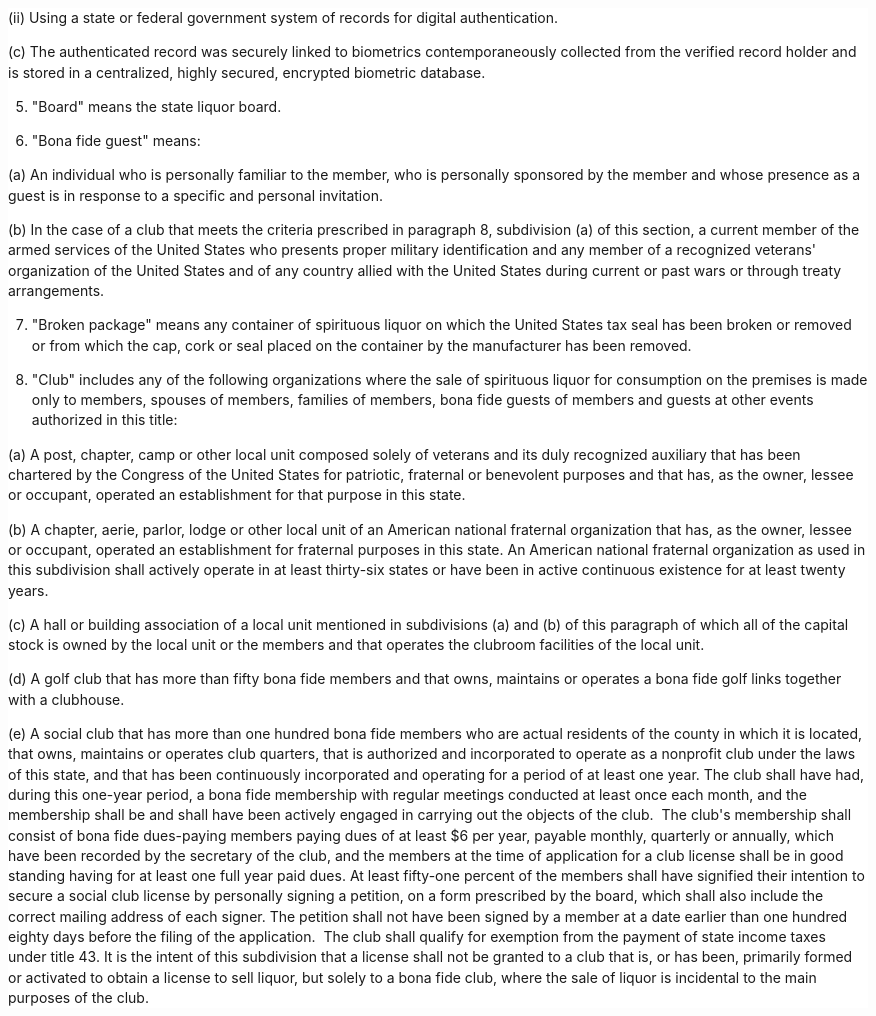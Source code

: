 (ii) Using a state or federal government system of records for digital authentication.

(c) The authenticated record was securely linked to biometrics contemporaneously collected from the verified record holder and is stored in a centralized, highly secured, encrypted biometric database.

5. "Board" means the state liquor board.

6. "Bona fide guest" means:

(a) An individual who is personally familiar to the member, who is personally sponsored by the member and whose presence as a guest is in response to a specific and personal invitation.

(b) In the case of a club that meets the criteria prescribed in paragraph 8, subdivision (a) of this section, a current member of the armed services of the United States who presents proper military identification and any member of a recognized veterans' organization of the United States and of any country allied with the United States during current or past wars or through treaty arrangements.

7. "Broken package" means any container of spirituous liquor on which the United States tax seal has been broken or removed or from which the cap, cork or seal placed on the container by the manufacturer has been removed.

8. "Club" includes any of the following organizations where the sale of spirituous liquor for consumption on the premises is made only to members, spouses of members, families of members, bona fide guests of members and guests at other events authorized in this title:

(a) A post, chapter, camp or other local unit composed solely of veterans and its duly recognized auxiliary that has been chartered by the Congress of the United States for patriotic, fraternal or benevolent purposes and that has, as the owner, lessee or occupant, operated an establishment for that purpose in this state.

(b) A chapter, aerie, parlor, lodge or other local unit of an American national fraternal organization that has, as the owner, lessee or occupant, operated an establishment for fraternal purposes in this state. An American national fraternal organization as used in this subdivision shall actively operate in at least thirty-six states or have been in active continuous existence for at least twenty years.

(c) A hall or building association of a local unit mentioned in subdivisions (a) and (b) of this paragraph of which all of the capital stock is owned by the local unit or the members and that operates the clubroom facilities of the local unit.

(d) A golf club that has more than fifty bona fide members and that owns, maintains or operates a bona fide golf links together with a clubhouse.

(e) A social club that has more than one hundred bona fide members who are actual residents of the county in which it is located, that owns, maintains or operates club quarters, that is authorized and incorporated to operate as a nonprofit club under the laws of this state, and that has been continuously incorporated and operating for a period of at least one year. The club shall have had, during this one-year period, a bona fide membership with regular meetings conducted at least once each month, and the membership shall be and shall have been actively engaged in carrying out the objects of the club.  The club's membership shall consist of bona fide dues-paying members paying dues of at least $6 per year, payable monthly, quarterly or annually, which have been recorded by the secretary of the club, and the members at the time of application for a club license shall be in good standing having for at least one full year paid dues. At least fifty-one percent of the members shall have signified their intention to secure a social club license by personally signing a petition, on a form prescribed by the board, which shall also include the correct mailing address of each signer. The petition shall not have been signed by a member at a date earlier than one hundred eighty days before the filing of the application.  The club shall qualify for exemption from the payment of state income taxes under title 43. It is the intent of this subdivision that a license shall not be granted to a club that is, or has been, primarily formed or activated to obtain a license to sell liquor, but solely to a bona fide club, where the sale of liquor is incidental to the main purposes of the club.
